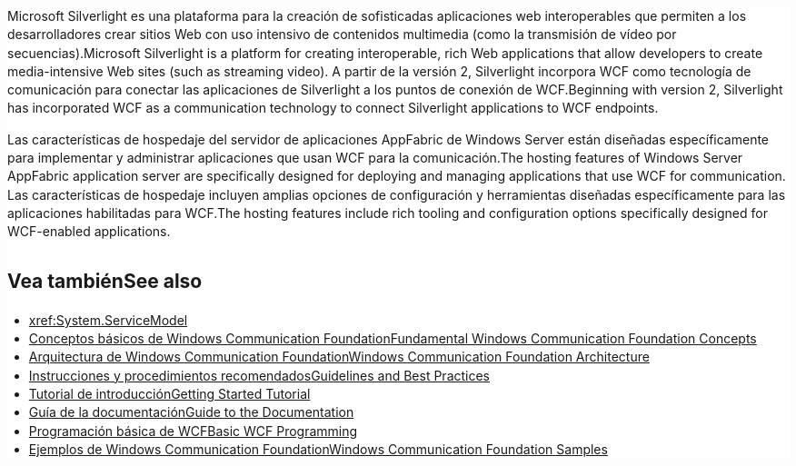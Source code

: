 <span data-ttu-id="9b60e-194">Microsoft Silverlight es una plataforma para la creación de sofisticadas aplicaciones web interoperables que permiten a los desarrolladores crear sitios Web con uso intensivo de contenidos multimedia (como la transmisión de vídeo por secuencias).</span><span class="sxs-lookup"><span data-stu-id="9b60e-194">Microsoft Silverlight is a platform for creating interoperable, rich Web applications that allow developers to create media-intensive Web sites (such as streaming video).</span></span> <span data-ttu-id="9b60e-195">A partir de la versión 2, Silverlight incorpora WCF como tecnología de comunicación para conectar las aplicaciones de Silverlight a los puntos de conexión de WCF.</span><span class="sxs-lookup"><span data-stu-id="9b60e-195">Beginning with version 2, Silverlight has incorporated WCF as a communication technology to connect Silverlight applications to WCF endpoints.</span></span>

<span data-ttu-id="9b60e-196">Las características de hospedaje del servidor de aplicaciones AppFabric de Windows Server están diseñadas específicamente para implementar y administrar aplicaciones que usan WCF para la comunicación.</span><span class="sxs-lookup"><span data-stu-id="9b60e-196">The hosting features of Windows Server AppFabric application server are specifically designed for deploying and managing applications that use WCF for communication.</span></span> <span data-ttu-id="9b60e-197">Las características de hospedaje incluyen amplias opciones de configuración y herramientas diseñadas específicamente para las aplicaciones habilitadas para WCF.</span><span class="sxs-lookup"><span data-stu-id="9b60e-197">The hosting features include rich tooling and configuration options specifically designed for WCF-enabled applications.</span></span>

## <a name="see-also"></a><span data-ttu-id="9b60e-198">Vea también</span><span class="sxs-lookup"><span data-stu-id="9b60e-198">See also</span></span>

- <xref:System.ServiceModel>
- [<span data-ttu-id="9b60e-199">Conceptos básicos de Windows Communication Foundation</span><span class="sxs-lookup"><span data-stu-id="9b60e-199">Fundamental Windows Communication Foundation Concepts</span></span>](fundamental-concepts.md)
- [<span data-ttu-id="9b60e-200">Arquitectura de Windows Communication Foundation</span><span class="sxs-lookup"><span data-stu-id="9b60e-200">Windows Communication Foundation Architecture</span></span>](architecture.md)
- [<span data-ttu-id="9b60e-201">Instrucciones y procedimientos recomendados</span><span class="sxs-lookup"><span data-stu-id="9b60e-201">Guidelines and Best Practices</span></span>](guidelines-and-best-practices.md)
- [<span data-ttu-id="9b60e-202">Tutorial de introducción</span><span class="sxs-lookup"><span data-stu-id="9b60e-202">Getting Started Tutorial</span></span>](getting-started-tutorial.md)
- [<span data-ttu-id="9b60e-203">Guía de la documentación</span><span class="sxs-lookup"><span data-stu-id="9b60e-203">Guide to the Documentation</span></span>](guide-to-the-documentation.md)
- [<span data-ttu-id="9b60e-204">Programación básica de WCF</span><span class="sxs-lookup"><span data-stu-id="9b60e-204">Basic WCF Programming</span></span>](basic-wcf-programming.md)
- <span data-ttu-id="9b60e-205">[Ejemplos de Windows Communication Foundation](/previous-versions/dotnet/netframework-3.5/ms751514(v=vs.90))</span><span class="sxs-lookup"><span data-stu-id="9b60e-205">[Windows Communication Foundation Samples](/previous-versions/dotnet/netframework-3.5/ms751514(v=vs.90))</span></span>

